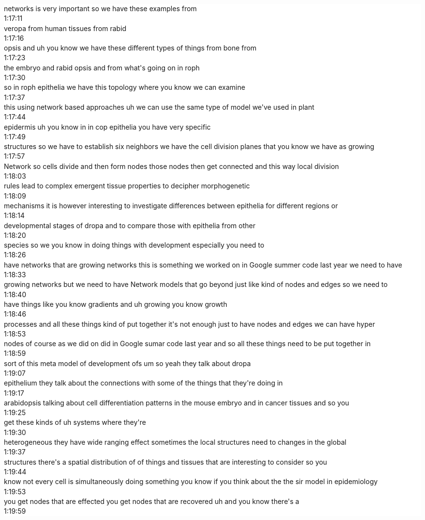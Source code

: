 networks is very important so we have these examples from     
1:17:11     
veropa from human tissues from rabid     
1:17:16     
opsis and uh you know we have these different types of things from bone from     
1:17:23     
the embryo and rabid opsis and from what's going on in roph     
1:17:30     
so in roph epithelia we have this topology where you know we can examine     
1:17:37     
this using network based approaches uh we can use the same type of model we've used in plant     
1:17:44     
epidermis uh you know in in cop epithelia you have very specific     
1:17:49     
structures so we have to establish six neighbors we have the cell division planes that you know we have as growing     
1:17:57     
Network so cells divide and then form nodes those nodes then get connected and this way local division     
1:18:03     
rules lead to complex emergent tissue properties to decipher morphogenetic     
1:18:09     
mechanisms it is however interesting to investigate differences between epithelia for different regions or     
1:18:14     
developmental stages of dropa and to compare those with epithelia from other     
1:18:20     
species so we you know in doing things with development especially you need to     
1:18:26     
have networks that are growing networks this is something we worked on in Google summer code last year we need to have     
1:18:33     
growing networks but we need to have Network models that go beyond just like kind of nodes and edges so we need to     
1:18:40     
have things like you know gradients and uh growing you know growth     
1:18:46     
processes and all these things kind of put together it's not enough just to have nodes and edges we can have hyper     
1:18:53     
nodes of course as we did on did in Google sumar code last year and so all these things need to be put together in     
1:18:59     
sort of this meta model of development ofs um so yeah they talk about dropa     
1:19:07     
epithelium they talk about the connections with some of the things that they're doing in     
1:19:17     
arabidopsis talking about cell differentiation patterns in the mouse embryo and in cancer tissues and so you     
1:19:25     
get these kinds of uh systems where they're     
1:19:30     
heterogeneous they have wide ranging effect sometimes the local structures need to changes in the global     
1:19:37     
structures there's a spatial distribution of of things and tissues that are interesting to consider so you     
1:19:44     
know not every cell is simultaneously doing something you know if you think about the the sir model in epidemiology     
1:19:53     
you get nodes that are effected you get nodes that are recovered uh and you know there's a     
1:19:59     